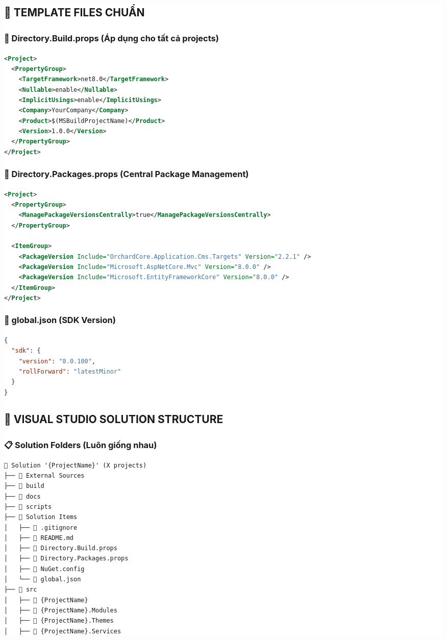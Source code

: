 ## 🎯 TEMPLATE FILES CHUẨN

### 📄 Directory.Build.props (Áp dụng cho tất cả projects)
```xml
<Project>
  <PropertyGroup>
    <TargetFramework>net8.0</TargetFramework>
    <Nullable>enable</Nullable>
    <ImplicitUsings>enable</ImplicitUsings>
    <Company>YourCompany</Company>
    <Product>$(MSBuildProjectName)</Product>
    <Version>1.0.0</Version>
  </PropertyGroup>
</Project>
```

### 📄 Directory.Packages.props (Central Package Management)
```xml
<Project>
  <PropertyGroup>
    <ManagePackageVersionsCentrally>true</ManagePackageVersionsCentrally>
  </PropertyGroup>
  
  <ItemGroup>
    <PackageVersion Include="OrchardCore.Application.Cms.Targets" Version="2.2.1" />
    <PackageVersion Include="Microsoft.AspNetCore.Mvc" Version="8.0.0" />
    <PackageVersion Include="Microsoft.EntityFrameworkCore" Version="8.0.0" />
  </ItemGroup>
</Project>
```

### 📄 global.json (SDK Version)
```json
{
  "sdk": {
    "version": "8.0.100",
    "rollForward": "latestMinor"
  }
}
```

## 🎯 VISUAL STUDIO SOLUTION STRUCTURE

### 📋 Solution Folders (Luôn giống nhau)
```
📁 Solution '{ProjectName}' (X projects)
├── 📁 External Sources
├── 📁 build
├── 📁 docs
├── 📁 scripts
├── 📁 Solution Items
│   ├── 📄 .gitignore
│   ├── 📄 README.md
│   ├── 📄 Directory.Build.props
│   ├── 📄 Directory.Packages.props
│   ├── 📄 NuGet.config
│   └── 📄 global.json
├── 📁 src
│   ├── 📁 {ProjectName}
│   ├── 📁 {ProjectName}.Modules
│   ├── 📁 {ProjectName}.Themes
│   ├── 📁 {ProjectName}.Services
```